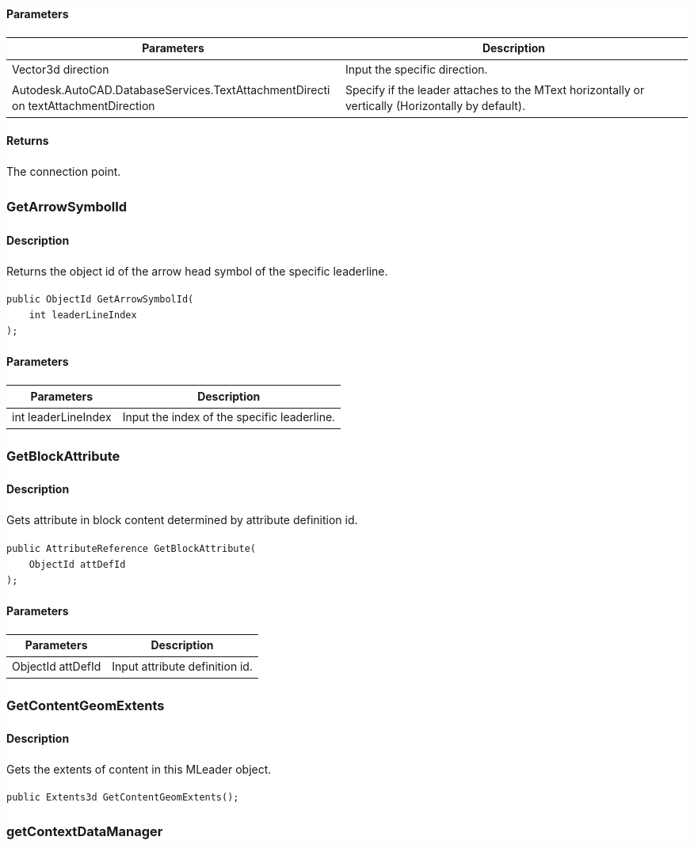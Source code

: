 #### Parameters

| Parameters | Description |
| --- | --- |
| Vector3d direction | Input the specific direction. |
| Autodesk.AutoCAD.DatabaseServices.TextAttachmentDirection textAttachmentDirection | Specify if the leader attaches to the MText horizontally or vertically (Horizontally by default). |

#### Returns
The connection point.
### GetArrowSymbolId

#### Description
Returns the object id of the arrow head symbol of the specific leaderline.
```text
public ObjectId GetArrowSymbolId(
    int leaderLineIndex
);
```

#### Parameters

| Parameters | Description |
| --- | --- |
| int leaderLineIndex | Input the index of the specific leaderline. |

### GetBlockAttribute

#### Description
Gets attribute in block content determined by attribute definition id.
```text
public AttributeReference GetBlockAttribute(
    ObjectId attDefId
);
```

#### Parameters

| Parameters | Description |
| --- | --- |
| ObjectId attDefId | Input attribute definition id. |

### GetContentGeomExtents

#### Description
Gets the extents of content in this MLeader object.
```text
public Extents3d GetContentGeomExtents();
```

### getContextDataManager
